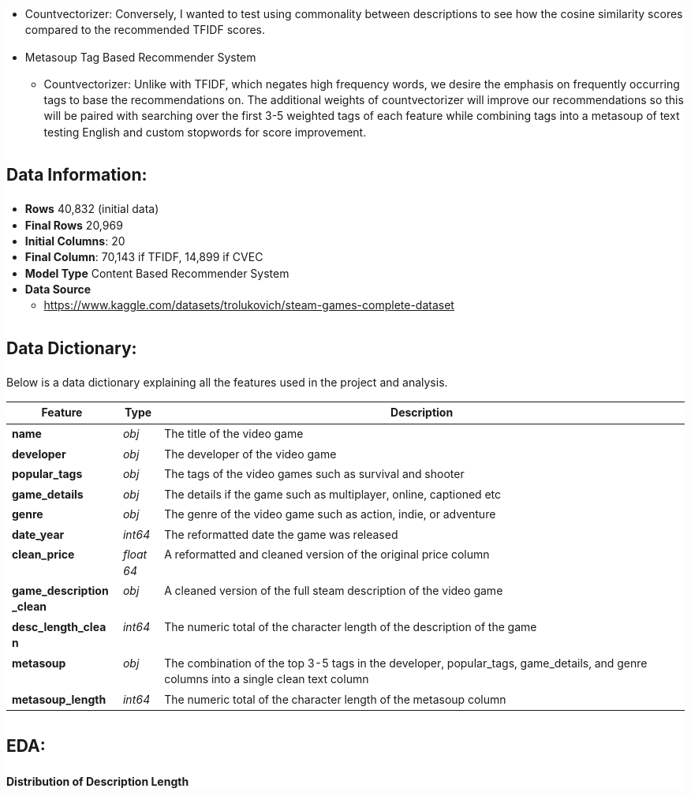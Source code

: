   - Countvectorizer:  Conversely, I wanted to test using commonality between descriptions to see how the cosine similarity scores compared to the recommended TFIDF scores.

- Metasoup Tag Based Recommender System
  - Countvectorizer:  Unlike with TFIDF, which negates high frequency words, we desire the emphasis on frequently occurring tags to base the recommendations on. The additional weights of countvectorizer will improve our recommendations so this will be paired with searching over the first 3-5 weighted tags of each feature while combining tags into a metasoup of text testing English and custom stopwords for score improvement.


## Data Information: <a id=4></a>
- **Rows** 40,832 (initial data)
- **Final Rows** 20,969
- **Initial Columns**: 20
- **Final Column**: 70,143 if TFIDF,  14,899 if CVEC
- **Model Type** Content Based Recommender System
- **Data Source**  
   - https://www.kaggle.com/datasets/trolukovich/steam-games-complete-dataset

## Data Dictionary: <a id=5></a>
   Below is a data dictionary explaining all the features used in the project and analysis.

   |Feature|Type|Description|
   |---|---|---|
   |**name**|*obj*|The title of the video game|
   |**developer**|*obj*| The developer of the video game|
   |**popular_tags**|*obj*| The tags of the video games such as survival and shooter|
   |**game_details**|*obj*|The details if the game such as multiplayer, online, captioned etc|
   |**genre**|*obj*|The genre of the video game such as action, indie, or adventure|
   |**date_year**|*int64*|The reformatted date the game was released|
   |**clean_price**|*float64*|A reformatted and cleaned version of the original price column|
   |**game_description_clean**|*obj*| A cleaned version of the full steam description of the video game|
   |**desc_length_clean**|*int64*| The numeric total of the character length of the description of the game|
   |**metasoup**|*obj*|The combination of the top 3-5 tags in the developer, popular_tags, game_details, and genre columns into a single clean text column |
   |**metasoup_length**|*int64*|The numeric total of the character length of the metasoup column|

## EDA: <a id=6></a>


#### Distribution of Description Length